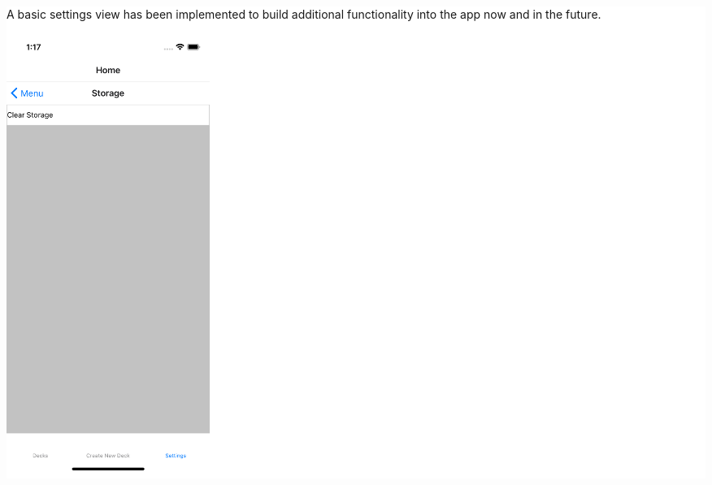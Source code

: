 A basic settings view has been implemented to build additional functionality into the app now and in the future.

[<img src='assets/settings-storage.png' width='250' />](assets/settings-storage.png)
